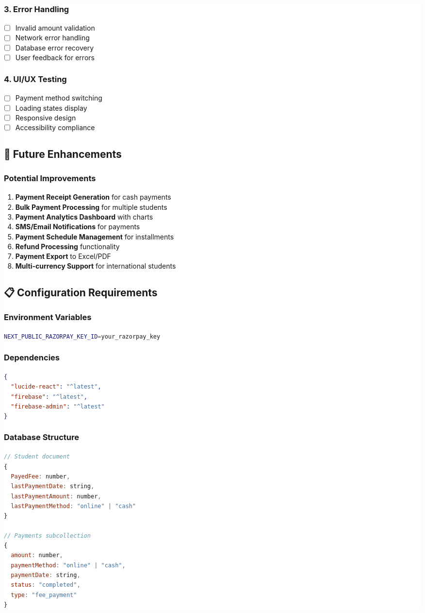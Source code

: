 ### 3. Error Handling
- [ ] Invalid amount validation
- [ ] Network error handling
- [ ] Database error recovery
- [ ] User feedback for errors

### 4. UI/UX Testing
- [ ] Payment method switching
- [ ] Loading states display
- [ ] Responsive design
- [ ] Accessibility compliance

## 🚀 Future Enhancements

### Potential Improvements
1. **Payment Receipt Generation** for cash payments
2. **Bulk Payment Processing** for multiple students
3. **Payment Analytics Dashboard** with charts
4. **SMS/Email Notifications** for payments
5. **Payment Schedule Management** for installments
6. **Refund Processing** functionality
7. **Payment Export** to Excel/PDF
8. **Multi-currency Support** for international students

## 📋 Configuration Requirements

### Environment Variables
```bash
NEXT_PUBLIC_RAZORPAY_KEY_ID=your_razorpay_key
```

### Dependencies
```json
{
  "lucide-react": "^latest",
  "firebase": "^latest",
  "firebase-admin": "^latest"
}
```

### Database Structure
```javascript
// Student document
{
  PayedFee: number,
  lastPaymentDate: string,
  lastPaymentAmount: number,
  lastPaymentMethod: "online" | "cash"
}

// Payments subcollection
{
  amount: number,
  paymentMethod: "online" | "cash",
  paymentDate: string,
  status: "completed",
  type: "fee_payment"
}
```
